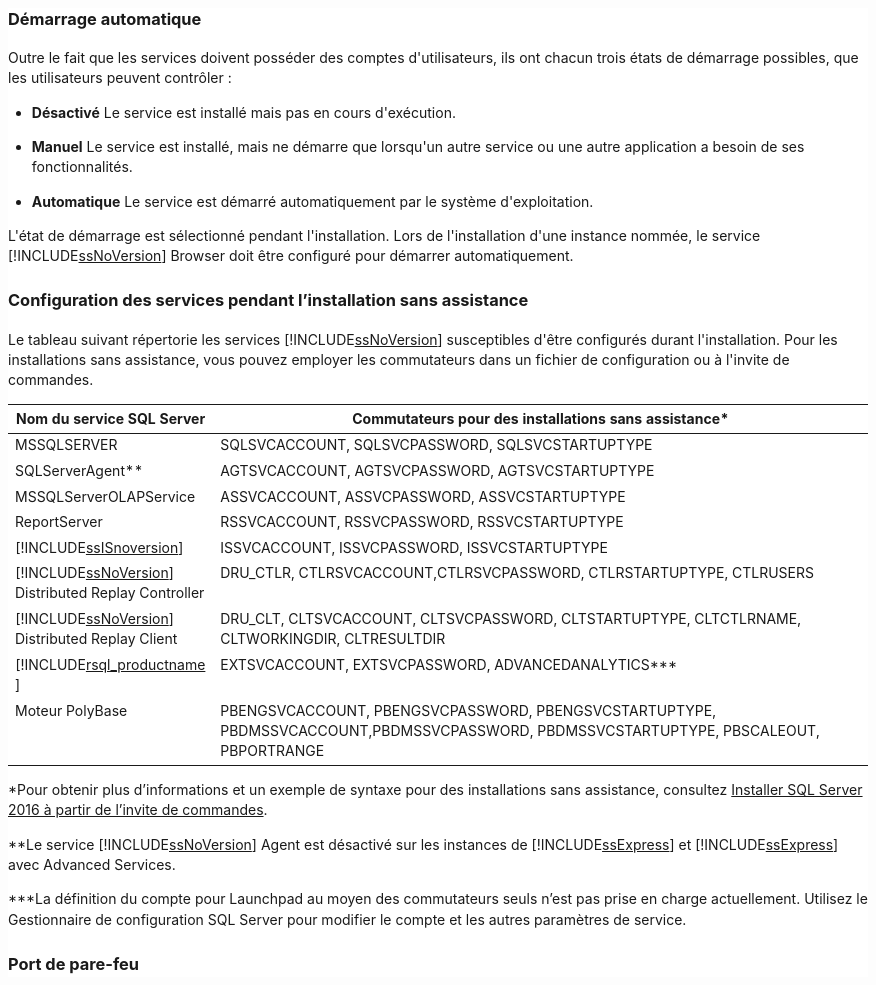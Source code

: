 ###  <a name="Auto_Start"></a> Démarrage automatique

Outre le fait que les services doivent posséder des comptes d'utilisateurs, ils ont chacun trois états de démarrage possibles, que les utilisateurs peuvent contrôler :
  
-   **Désactivé** Le service est installé mais pas en cours d'exécution.  
  
-   **Manuel** Le service est installé, mais ne démarre que lorsqu'un autre service ou une autre application a besoin de ses fonctionnalités.  
  
-   **Automatique** Le service est démarré automatiquement par le système d'exploitation.  
  
 L'état de démarrage est sélectionné pendant l'installation. Lors de l'installation d'une instance nommée, le service [!INCLUDE[ssNoVersion](../../includes/ssnoversion-md.md)] Browser doit être configuré pour démarrer automatiquement.  
  
###  <a name="Configure_services"></a> Configuration des services pendant l’installation sans assistance

Le tableau suivant répertorie les services [!INCLUDE[ssNoVersion](../../includes/ssnoversion-md.md)] susceptibles d'être configurés durant l'installation. Pour les installations sans assistance, vous pouvez employer les commutateurs dans un fichier de configuration ou à l'invite de commandes.  
  
|Nom du service SQL Server|Commutateurs pour des installations sans assistance\*|  
|-----------------------------|---------------------------------------------|  
|MSSQLSERVER|SQLSVCACCOUNT, SQLSVCPASSWORD, SQLSVCSTARTUPTYPE|  
|SQLServerAgent\*\*|AGTSVCACCOUNT, AGTSVCPASSWORD, AGTSVCSTARTUPTYPE|  
|MSSQLServerOLAPService|ASSVCACCOUNT, ASSVCPASSWORD, ASSVCSTARTUPTYPE|  
|ReportServer|RSSVCACCOUNT, RSSVCPASSWORD, RSSVCSTARTUPTYPE|  
|[!INCLUDE[ssISnoversion](../../includes/ssisnoversion-md.md)]|ISSVCACCOUNT, ISSVCPASSWORD, ISSVCSTARTUPTYPE|  
|[!INCLUDE[ssNoVersion](../../includes/ssnoversion-md.md)] Distributed Replay Controller|DRU_CTLR, CTLRSVCACCOUNT,CTLRSVCPASSWORD, CTLRSTARTUPTYPE, CTLRUSERS|  
|[!INCLUDE[ssNoVersion](../../includes/ssnoversion-md.md)] Distributed Replay Client|DRU_CLT, CLTSVCACCOUNT, CLTSVCPASSWORD, CLTSTARTUPTYPE, CLTCTLRNAME, CLTWORKINGDIR, CLTRESULTDIR|  
|[!INCLUDE[rsql_productname](../../includes/rsql-productname-md.md)]|EXTSVCACCOUNT, EXTSVCPASSWORD, ADVANCEDANALYTICS\*\*\*|
|Moteur PolyBase| PBENGSVCACCOUNT, PBENGSVCPASSWORD, PBENGSVCSTARTUPTYPE, PBDMSSVCACCOUNT,PBDMSSVCPASSWORD, PBDMSSVCSTARTUPTYPE, PBSCALEOUT, PBPORTRANGE
  
 \*Pour obtenir plus d’informations et un exemple de syntaxe pour des installations sans assistance, consultez [Installer SQL Server 2016 à partir de l’invite de commandes](../../database-engine/install-windows/install-sql-server-2016-from-the-command-prompt.md).  
  
 \*\*Le service [!INCLUDE[ssNoVersion](../../includes/ssnoversion-md.md)] Agent est désactivé sur les instances de [!INCLUDE[ssExpress](../../includes/ssexpress-md.md)] et [!INCLUDE[ssExpress](../../includes/ssexpress-md.md)] avec Advanced Services.

 \*\*\*La définition du compte pour Launchpad au moyen des commutateurs seuls n’est pas prise en charge actuellement. Utilisez le Gestionnaire de configuration SQL Server pour modifier le compte et les autres paramètres de service.

###  <a name="Firewall"></a> Port de pare-feu
